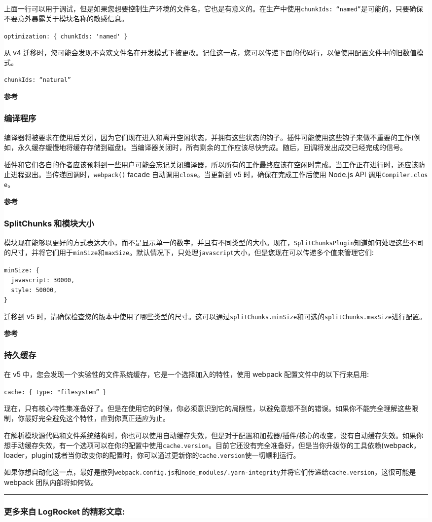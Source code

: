上面一行可以用于调试，但是如果您想要控制生产环境的文件名，它也是有意义的。在生产中使用`chunkIds: “named”`是可能的，只要确保不要意外暴露关于模块名称的敏感信息。

```
optimization: { chunkIds: 'named' }
```

从 v4 迁移时，您可能会发现不喜欢文件名在开发模式下被更改。记住这一点，您可以传递下面的代码行，以便使用配置文件中的旧数值模式。

```
chunkIds: “natural”
```

**参考**

### 编译程序

编译器将被要求在使用后关闭，因为它们现在进入和离开空闲状态，并拥有这些状态的钩子。插件可能使用这些钩子来做不重要的工作(例如，永久缓存缓慢地将缓存存储到磁盘)。当编译器关闭时，所有剩余的工作应该尽快完成。随后，回调将发出成交已经完成的信号。

插件和它们各自的作者应该预料到一些用户可能会忘记关闭编译器，所以所有的工作最终应该在空闲时完成。当工作正在进行时，还应该防止进程退出。当传递回调时，`webpack()` facade 自动调用`close`。当更新到 v5 时，确保在完成工作后使用 Node.js API 调用`Compiler.close`。

**参考**

### SplitChunks 和模块大小

模块现在能够以更好的方式表达大小，而不是显示单一的数字，并且有不同类型的大小。现在，`SplitChunksPlugin`知道如何处理这些不同的尺寸，并将它们用于`minSize`和`maxSize`。默认情况下，只处理`javascript`大小，但是您现在可以传递多个值来管理它们:

```
minSize: {
  javascript: 30000,
  style: 50000,
}
```

迁移到 v5 时，请确保检查您的版本中使用了哪些类型的尺寸。这可以通过`splitChunks.minSize`和可选的`splitChunks.maxSize`进行配置。

**参考**

### 持久缓存

在 v5 中，您会发现一个实验性的文件系统缓存，它是一个选择加入的特性，使用 webpack 配置文件中的以下行来启用:

```
cache: { type: "filesystem” }
```

现在，只有核心特性集准备好了。但是在使用它的时候，你必须意识到它的局限性，以避免意想不到的错误。如果你不能完全理解这些限制，你最好完全避免这个特性，直到你真正适应为止。

在解析模块源代码和文件系统结构时，你也可以使用自动缓存失效，但是对于配置和加载器/插件/核心的改变，没有自动缓存失效。如果你想手动缓存失效，有一个选项可以在你的配置中使用`cache.version`。目前它还没有完全准备好，但是当你升级你的工具依赖(webpack，loader，plugin)或者当你改变你的配置时，你可以通过更新你的`cache.version`使一切顺利运行。

如果你想自动化这一点，最好是散列`webpack.config.js`和`node_modules/.yarn-integrity`并将它们传递给`cache.version`，这很可能是 webpack 团队内部将如何做。

* * *

### 更多来自 LogRocket 的精彩文章:
